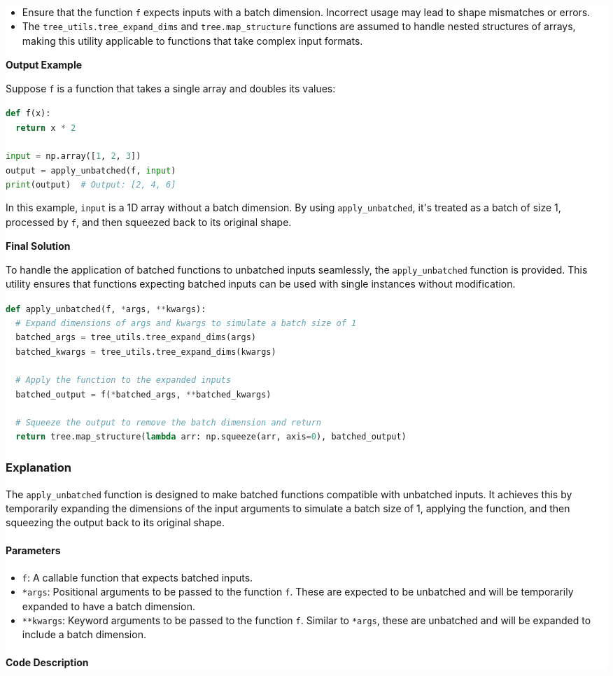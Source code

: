 - Ensure that the function `f` expects inputs with a batch dimension. Incorrect usage may lead to shape mismatches or errors.
- The `tree_utils.tree_expand_dims` and `tree.map_structure` functions are assumed to handle nested structures of arrays, making this utility applicable to functions that take complex input formats.

**Output Example**

Suppose `f` is a function that takes a single array and doubles its values:

```python
def f(x):
  return x * 2

input = np.array([1, 2, 3])
output = apply_unbatched(f, input)
print(output)  # Output: [2, 4, 6]
```

In this example, `input` is a 1D array without a batch dimension. By using `apply_unbatched`, it's treated as a batch of size 1, processed by `f`, and then squeezed back to its original shape.

**Final Solution**

To handle the application of batched functions to unbatched inputs seamlessly, the `apply_unbatched` function is provided. This utility ensures that functions expecting batched inputs can be used with single instances without modification.

```python
def apply_unbatched(f, *args, **kwargs):
  # Expand dimensions of args and kwargs to simulate a batch size of 1
  batched_args = tree_utils.tree_expand_dims(args)
  batched_kwargs = tree_utils.tree_expand_dims(kwargs)
  
  # Apply the function to the expanded inputs
  batched_output = f(*batched_args, **batched_kwargs)
  
  # Squeeze the output to remove the batch dimension and return
  return tree.map_structure(lambda arr: np.squeeze(arr, axis=0), batched_output)
```

### Explanation

The `apply_unbatched` function is designed to make batched functions compatible with unbatched inputs. It achieves this by temporarily expanding the dimensions of the input arguments to simulate a batch size of 1, applying the function, and then squeezing the output back to its original shape.

#### Parameters

- `f`: A callable function that expects batched inputs.
- `*args`: Positional arguments to be passed to the function `f`. These are expected to be unbatched and will be temporarily expanded to have a batch dimension.
- `**kwargs`: Keyword arguments to be passed to the function `f`. Similar to `*args`, these are unbatched and will be expanded to include a batch dimension.

#### Code Description
